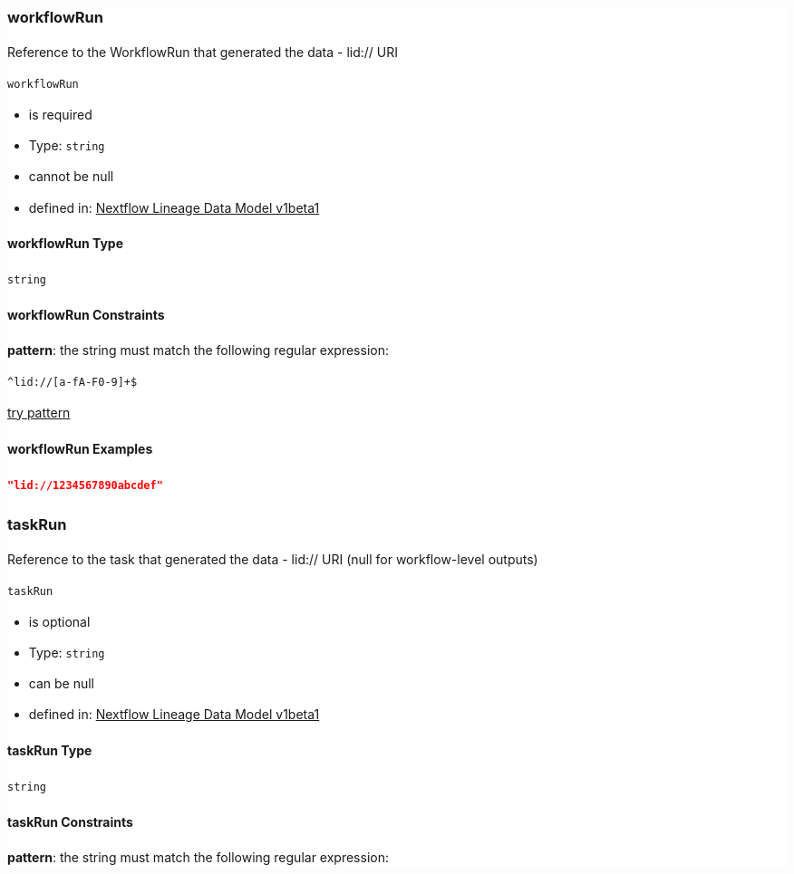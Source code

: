 ### workflowRun

Reference to the WorkflowRun that generated the data - lid:// URI

`workflowRun`

* is required

* Type: `string`

* cannot be null

* defined in: [Nextflow Lineage Data Model v1beta1](nextflow-lineage-v1beta1-schema-definitions-fileoutput-properties-workflowrun.md "https://nextflow.io/schemas/lineage/v1beta1/lineage-schema.json#/definitions/FileOutput/properties/workflowRun")

#### workflowRun Type

`string`

#### workflowRun Constraints

**pattern**: the string must match the following regular expression:&#x20;

```regexp
^lid://[a-fA-F0-9]+$
```

[try pattern](https://regexr.com/?expression=%5Elid%3A%2F%2F%5Ba-fA-F0-9%5D%2B%24 "try regular expression with regexr.com")

#### workflowRun Examples

```json
"lid://1234567890abcdef"
```

### taskRun

Reference to the task that generated the data - lid:// URI (null for workflow-level outputs)

`taskRun`

* is optional

* Type: `string`

* can be null

* defined in: [Nextflow Lineage Data Model v1beta1](nextflow-lineage-v1beta1-schema-definitions-fileoutput-properties-taskrun.md "https://nextflow.io/schemas/lineage/v1beta1/lineage-schema.json#/definitions/FileOutput/properties/taskRun")

#### taskRun Type

`string`

#### taskRun Constraints

**pattern**: the string must match the following regular expression:&#x20;
